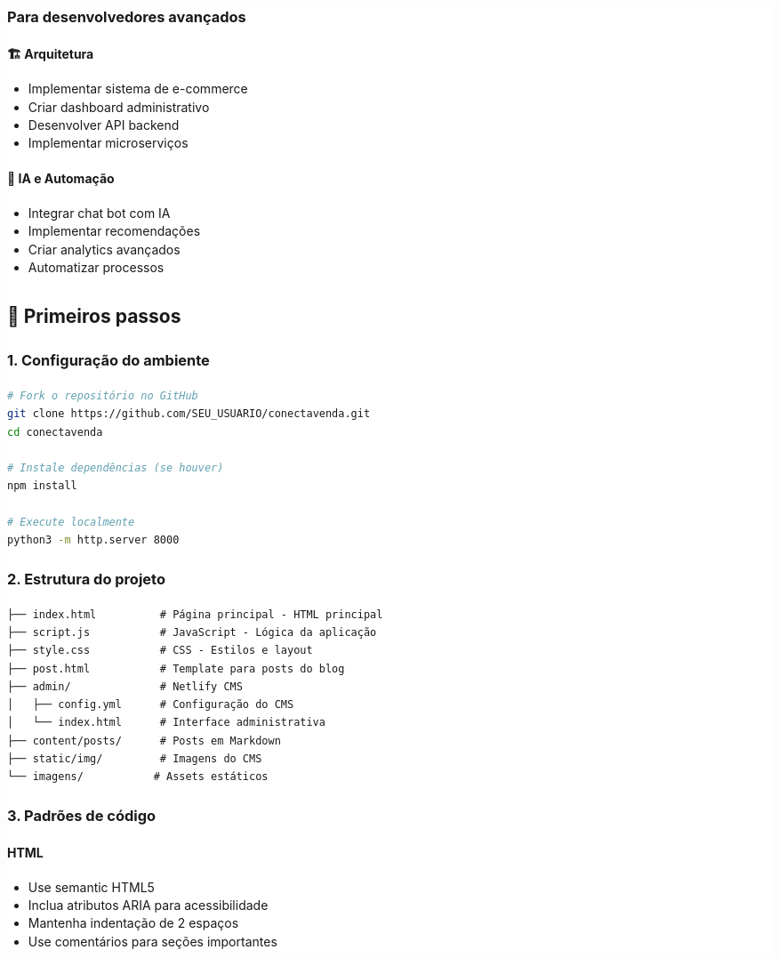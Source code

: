 ### Para desenvolvedores avançados

#### 🏗️ **Arquitetura**
- Implementar sistema de e-commerce
- Criar dashboard administrativo
- Desenvolver API backend
- Implementar microserviços

#### 🤖 **IA e Automação**
- Integrar chat bot com IA
- Implementar recomendações
- Criar analytics avançados
- Automatizar processos

## 🚀 Primeiros passos

### 1. **Configuração do ambiente**

```bash
# Fork o repositório no GitHub
git clone https://github.com/SEU_USUARIO/conectavenda.git
cd conectavenda

# Instale dependências (se houver)
npm install

# Execute localmente
python3 -m http.server 8000
```

### 2. **Estrutura do projeto**

```
├── index.html          # Página principal - HTML principal
├── script.js           # JavaScript - Lógica da aplicação
├── style.css           # CSS - Estilos e layout
├── post.html           # Template para posts do blog
├── admin/              # Netlify CMS
│   ├── config.yml      # Configuração do CMS
│   └── index.html      # Interface administrativa
├── content/posts/      # Posts em Markdown
├── static/img/         # Imagens do CMS
└── imagens/           # Assets estáticos
```

### 3. **Padrões de código**

#### HTML
- Use semantic HTML5
- Inclua atributos ARIA para acessibilidade
- Mantenha indentação de 2 espaços
- Use comentários para seções importantes
